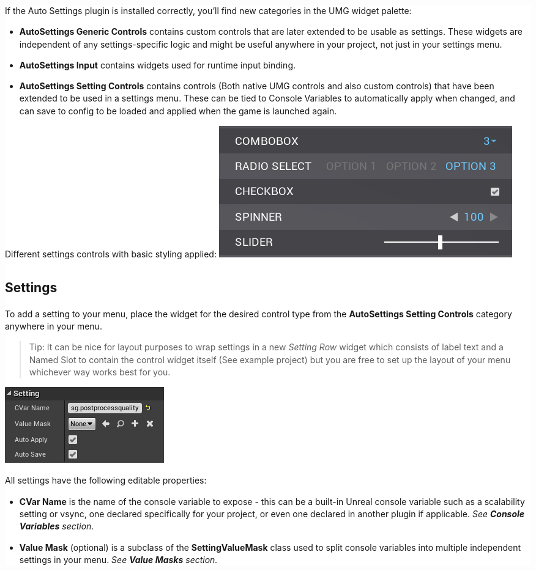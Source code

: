 If the Auto Settings plugin is installed correctly, you’ll find new categories in the UMG widget palette: 

- **AutoSettings Generic Controls** contains custom controls that are later extended to be usable as settings. These widgets are independent of any settings-specific logic and might be useful anywhere in your project, not just in your settings menu.

- **AutoSettings Input** contains widgets used for runtime input binding.

- **AutoSettings Setting Controls** contains controls (Both native UMG controls and also custom controls) that have been extended to be used in a settings menu. These can be tied to Console Variables to automatically apply when changed, and can save to config to be loaded and applied when the game is launched again.

Different settings controls with basic styling applied:
![Image](/images/image8.png)

## Settings

To add a setting to your menu, place the widget for the desired control type from the **AutoSettings Setting Controls** category anywhere in your menu.

> Tip: It can be nice for layout purposes to wrap settings in a new *Setting Row* widget which consists of label text and a Named Slot to contain the control widget itself (See example project) but you are free to set up the layout of your menu whichever way works best for you.

![Image](/images/image15.png)

All settings have the following editable properties:

- **CVar Name** is the name of the console variable to expose - this can be a built-in Unreal console variable such as a scalability setting or vsync, one declared specifically for your project, or even one declared in another plugin if applicable.
*See **Console Variables** section.*

- **Value Mask** (optional) is a subclass of the **SettingValueMask** class used to split console variables into multiple independent settings in your menu.
*See **Value Masks** section.*
